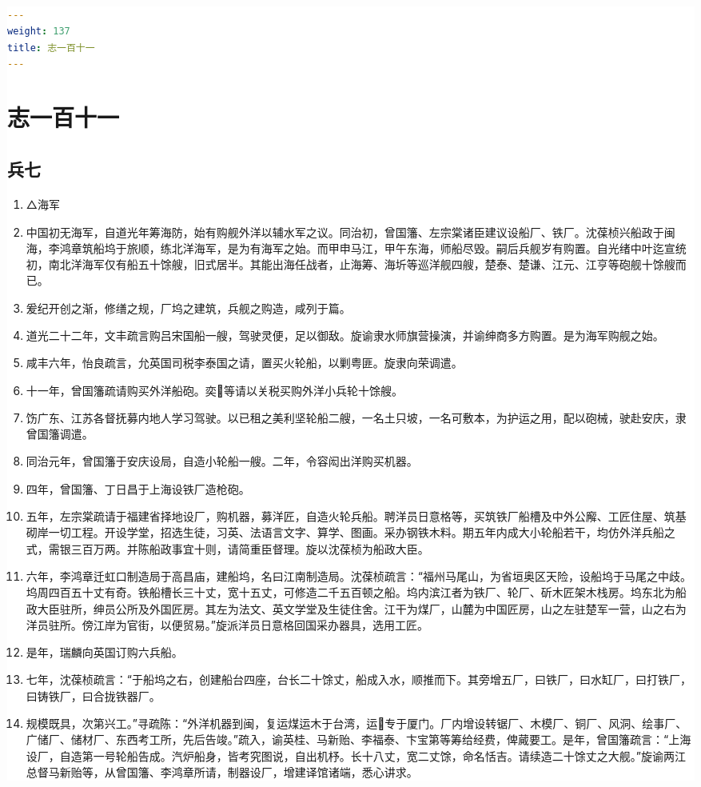 ```yaml
---
weight: 137
title: 志一百十一
---
```


# 志一百十一

## 兵七

1. <span id="志一百十一-兵七-1"></span>
△海军

2. <span id="志一百十一-兵七-2"></span>
中国初无海军，自道光年筹海防，始有购舰外洋以辅水军之议。同治初，曾国籓、左宗棠诸臣建议设船厂、铁厂。沈葆桢兴船政于闽海，李鸿章筑船坞于旅顺，练北洋海军，是为有海军之始。而甲申马江，甲午东海，师船尽毁。嗣后兵舰岁有购置。自光绪中叶迄宣统初，南北洋海军仅有船五十馀艘，旧式居半。其能出海任战者，止海筹、海圻等巡洋舰四艘，楚泰、楚谦、江元、江亨等砲舰十馀艘而已。

3. <span id="志一百十一-兵七-3"></span>
爰纪开创之渐，修缮之规，厂坞之建筑，兵舰之购造，咸列于篇。

4. <span id="志一百十一-兵七-4"></span>
道光二十二年，文丰疏言购吕宋国船一艘，驾驶灵便，足以御敌。旋谕隶水师旗营操演，并谕绅商多方购置。是为海军购舰之始。

5. <span id="志一百十一-兵七-5"></span>
咸丰六年，怡良疏言，允英国司税李泰国之请，置买火轮船，以剿粤匪。旋隶向荣调遣。

6. <span id="志一百十一-兵七-6"></span>
十一年，曾国籓疏请购买外洋船砲。奕等请以关税买购外洋小兵轮十馀艘。

7. <span id="志一百十一-兵七-7"></span>
饬广东、江苏各督抚募内地人学习驾驶。以已租之美利坚轮船二艘，一名土只坡，一名可敷本，为护运之用，配以砲械，驶赴安庆，隶曾国籓调遣。

8. <span id="志一百十一-兵七-8"></span>
同治元年，曾国籓于安庆设局，自造小轮船一艘。二年，令容闳出洋购买机器。

9. <span id="志一百十一-兵七-9"></span>
四年，曾国籓、丁日昌于上海设铁厂造枪砲。

10. <span id="志一百十一-兵七-10"></span>
五年，左宗棠疏请于福建省择地设厂，购机器，募洋匠，自造火轮兵船。聘洋员日意格等，买筑铁厂船槽及中外公廨、工匠住屋、筑基砌岸一切工程。开设学堂，招选生徒，习英、法语言文字、算学、图画。采办钢铁木料。期五年内成大小轮船若干，均仿外洋兵船之式，需银三百万两。并陈船政事宜十则，请简重臣督理。旋以沈葆桢为船政大臣。

11. <span id="志一百十一-兵七-11"></span>
六年，李鸿章迁虹口制造局于高昌庙，建船坞，名曰江南制造局。沈葆桢疏言：“福州马尾山，为省垣奥区天险，设船坞于马尾之中歧。坞周四百五十丈有奇。铁船槽长三十丈，宽十五丈，可修造二千五百顿之船。坞内滨江者为铁厂、轮厂、斫木匠架木栈房。坞东北为船政大臣驻所，绅员公所及外国匠房。其左为法文、英文学堂及生徒住舍。江干为煤厂，山麓为中国匠房，山之左驻楚军一营，山之右为洋员驻所。傍江岸为官街，以便贸易。”旋派洋员日意格回国采办器具，选用工匠。

12. <span id="志一百十一-兵七-12"></span>
是年，瑞麟向英国订购六兵船。

13. <span id="志一百十一-兵七-13"></span>
七年，沈葆桢疏言：“于船坞之右，创建船台四座，台长二十馀丈，船成入水，顺推而下。其旁增五厂，曰铁厂，曰水缸厂，曰打铁厂，曰铸铁厂，曰合拢铁器厂。

14. <span id="志一百十一-兵七-14"></span>
规模既具，次第兴工。”寻疏陈：“外洋机器到闽，复运煤运木于台湾，运专于厦门。厂内增设转锯厂、木模厂、铜厂、风洞、绘事厂、广储厂、储材厂、东西考工所，先后告竣。”疏入，谕英桂、马新贻、李福泰、卞宝第等筹给经费，俾蕆要工。是年，曾国籓疏言：“上海设厂，自造第一号轮船告成。汽炉船身，皆考究图说，自出机杼。长十八丈，宽二丈馀，命名恬吉。请续造二十馀丈之大舰。”旋谕两江总督马新贻等，从曾国籓、李鸿章所请，制器设厂，增建译馆诸端，悉心讲求。
